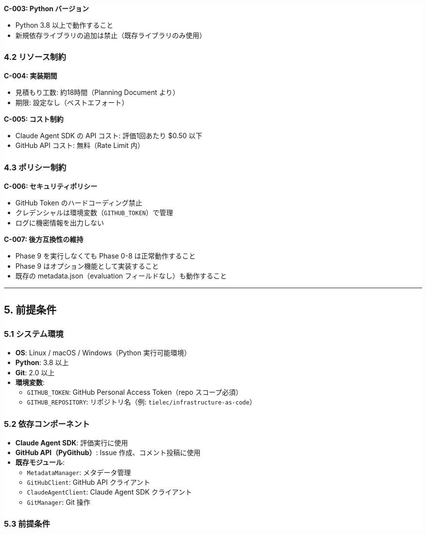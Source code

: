 **C-003: Python バージョン**

- Python 3.8 以上で動作すること
- 新規依存ライブラリの追加は禁止（既存ライブラリのみ使用）

### 4.2 リソース制約

**C-004: 実装期間**

- 見積もり工数: 約18時間（Planning Document より）
- 期限: 設定なし（ベストエフォート）

**C-005: コスト制約**

- Claude Agent SDK の API コスト: 評価1回あたり $0.50 以下
- GitHub API コスト: 無料（Rate Limit 内）

### 4.3 ポリシー制約

**C-006: セキュリティポリシー**

- GitHub Token のハードコーディング禁止
- クレデンシャルは環境変数（`GITHUB_TOKEN`）で管理
- ログに機密情報を出力しない

**C-007: 後方互換性の維持**

- Phase 9 を実行しなくても Phase 0-8 は正常動作すること
- Phase 9 はオプション機能として実装すること
- 既存の metadata.json（evaluation フィールドなし）も動作すること

---

## 5. 前提条件

### 5.1 システム環境

- **OS**: Linux / macOS / Windows（Python 実行可能環境）
- **Python**: 3.8 以上
- **Git**: 2.0 以上
- **環境変数**:
  - `GITHUB_TOKEN`: GitHub Personal Access Token（repo スコープ必須）
  - `GITHUB_REPOSITORY`: リポジトリ名（例: `tielec/infrastructure-as-code`）

### 5.2 依存コンポーネント

- **Claude Agent SDK**: 評価実行に使用
- **GitHub API（PyGithub）**: Issue 作成、コメント投稿に使用
- **既存モジュール**:
  - `MetadataManager`: メタデータ管理
  - `GitHubClient`: GitHub API クライアント
  - `ClaudeAgentClient`: Claude Agent SDK クライアント
  - `GitManager`: Git 操作

### 5.3 前提条件
